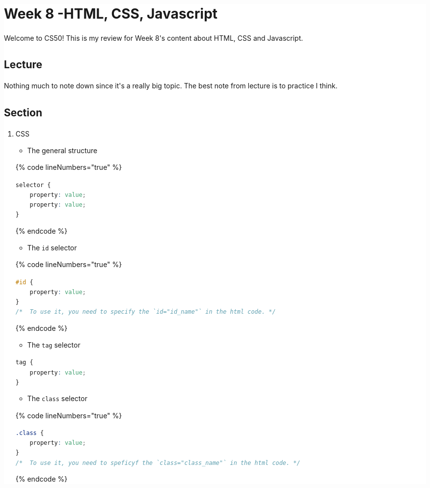 # Week 8 -HTML, CSS, Javascript

Welcome to CS50! This is my review for Week 8's content about HTML, CSS and Javascript.

## Lecture

Nothing much to note down since it's a really big topic. The best note from lecture is to practice I think.

## Section

1.  CSS

    * The general structure

    {% code lineNumbers="true" %}
    ```css
    selector {
        property: value;
        property: value;
    }
    ```
    {% endcode %}

    * The `id` selector

    {% code lineNumbers="true" %}
    ```css
    #id {
        property: value;
    }
    /*  To use it, you need to specify the `id="id_name"` in the html code. */
    ```
    {% endcode %}

    * The `tag` selector

    ```css
    tag {
        property: value;
    }
    ```

    * The `class` selector

    {% code lineNumbers="true" %}
    ```css
    .class {
        property: value;
    }
    /*  To use it, you need to speficyf the `class="class_name"` in the html code. */
    ```
    {% endcode %}
